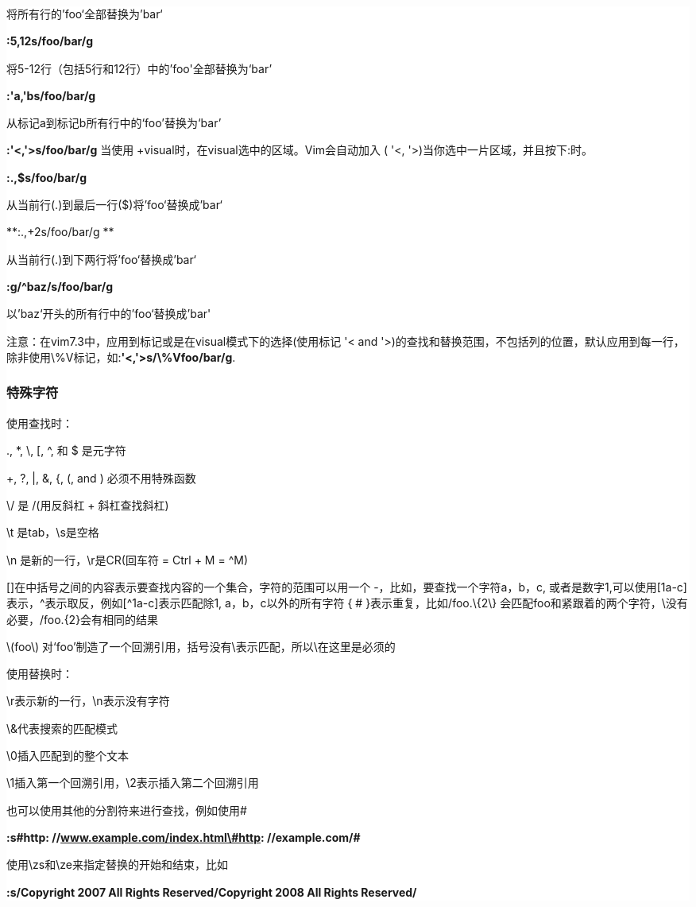 将所有行的’foo‘全部替换为’bar‘

**:5,12s/foo/bar/g** 

将5-12行（包括5行和12行）中的’foo'全部替换为‘bar’

**:'a,'bs/foo/bar/g** 

从标记a到标记b所有行中的‘foo’替换为‘bar’

**:'&lt;,'>s/foo/bar/g** 当使用 +visual时，在visual选中的区域。Vim会自动加入 \( '&lt;, '>\)当你选中一片区域，并且按下:时。

**:.,$s/foo/bar/g**

 从当前行(.)到最后一行($)将’foo‘替换成’bar‘

**:.,+2s/foo/bar/g **

从当前行(.)到下两行将’foo‘替换成’bar‘

**:g/^baz/s/foo/bar/g**

  以’baz‘开头的所有行中的’foo‘替换成’bar'

注意：在vim7.3中，应用到标记或是在visual模式下的选择(使用标记 '&lt; and '>)的查找和替换范围，不包括列的位置，默认应用到每一行，除非使用\\%V标记，如:**'&lt;,'>s/\\%Vfoo/bar/g**.


### **特殊字符**
使用查找时：

., \*, \\, \[, ^, 和 $ 是元字符

\+, ?, |, &, \{, \(, and \) 必须不用特殊函数

\\/ 是 /\(用反斜杠 + 斜杠查找斜杠\)

\\t 是tab，\\s是空格

\\n 是新的一行，\\r是CR\(回车符 = Ctrl + M = ^M\)

\[\]在中括号之间的内容表示要查找内容的一个集合，字符的范围可以用一个 \-，比如，要查找一个字符a，b，c, 或者是数字1,可以使用\[1a-c\]表示，\^表示取反，例如\[^1a-c\]表示匹配除1, a，b，c以外的所有字符
\{ \# \}表示重复，比如/foo.\\\{2\\\} 会匹配foo和紧跟着的两个字符，\\没有必要，/foo.\{2\}会有相同的结果

\\\(foo\\\) 对‘foo’制造了一个回溯引用，括号没有\表示匹配，所以\在这里是必须的

使用替换时：

\\r表示新的一行，\\n表示没有字符

\\&代表搜索的匹配模式

\\0插入匹配到的整个文本

\\1插入第一个回溯引用，\\2表示插入第二个回溯引用

也可以使用其他的分割符来进行查找，例如使用#

**:s\#http: //www.example.com/index.html\#http: //example.com/#**

 使用\zs和\ze来指定替换的开始和结束，比如

**:s/Copyright 2007 All Rights Reserved/Copyright 2008 All Rights Reserved/**
